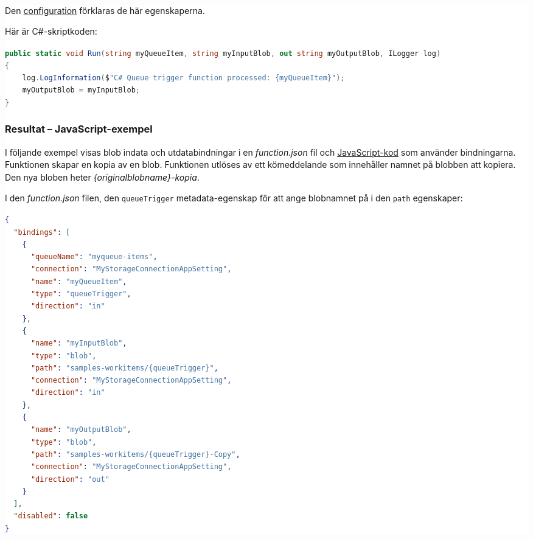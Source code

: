 Den [configuration](#output---configuration) förklaras de här egenskaperna.

Här är C#-skriptkoden:

```cs
public static void Run(string myQueueItem, string myInputBlob, out string myOutputBlob, ILogger log)
{
    log.LogInformation($"C# Queue trigger function processed: {myQueueItem}");
    myOutputBlob = myInputBlob;
}
```

### <a name="output---javascript-example"></a>Resultat – JavaScript-exempel



I följande exempel visas blob indata och utdatabindningar i en *function.json* fil och [JavaScript-kod](functions-reference-node.md) som använder bindningarna. Funktionen skapar en kopia av en blob. Funktionen utlöses av ett kömeddelande som innehåller namnet på blobben att kopiera. Den nya bloben heter *{originalblobname}-kopia*.

I den *function.json* filen, den `queueTrigger` metadata-egenskap för att ange blobnamnet på i den `path` egenskaper:

```json
{
  "bindings": [
    {
      "queueName": "myqueue-items",
      "connection": "MyStorageConnectionAppSetting",
      "name": "myQueueItem",
      "type": "queueTrigger",
      "direction": "in"
    },
    {
      "name": "myInputBlob",
      "type": "blob",
      "path": "samples-workitems/{queueTrigger}",
      "connection": "MyStorageConnectionAppSetting",
      "direction": "in"
    },
    {
      "name": "myOutputBlob",
      "type": "blob",
      "path": "samples-workitems/{queueTrigger}-Copy",
      "connection": "MyStorageConnectionAppSetting",
      "direction": "out"
    }
  ],
  "disabled": false
}
```
